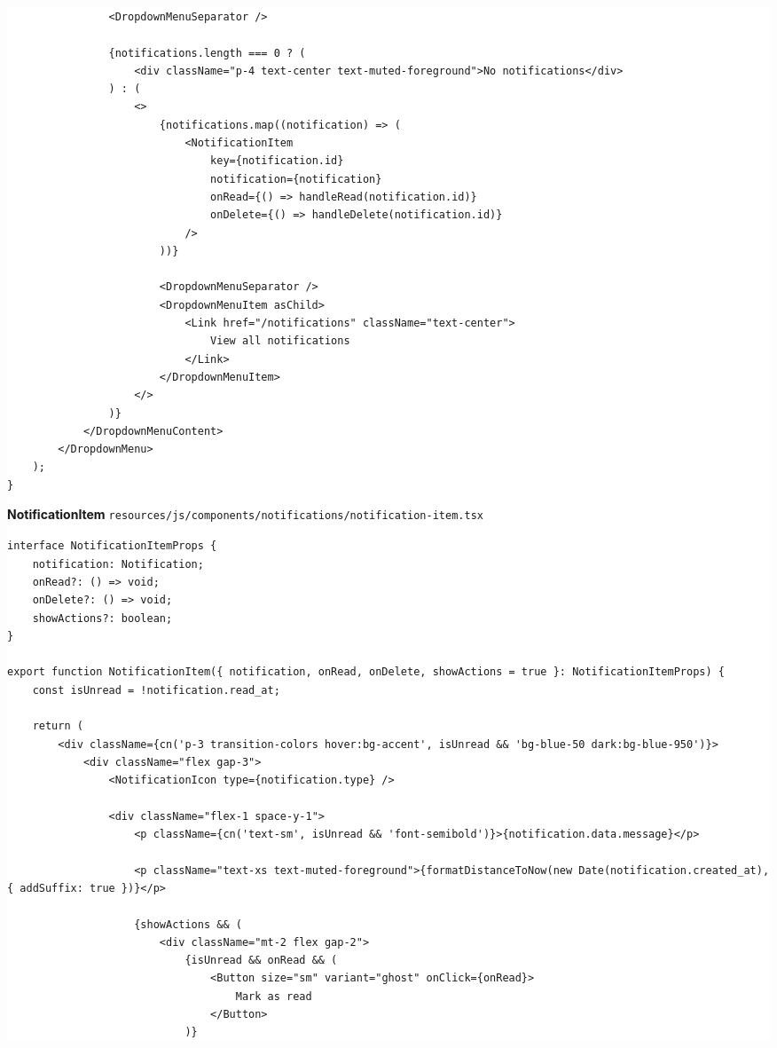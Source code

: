 ```tsx
                <DropdownMenuSeparator />

                {notifications.length === 0 ? (
                    <div className="p-4 text-center text-muted-foreground">No notifications</div>
                ) : (
                    <>
                        {notifications.map((notification) => (
                            <NotificationItem
                                key={notification.id}
                                notification={notification}
                                onRead={() => handleRead(notification.id)}
                                onDelete={() => handleDelete(notification.id)}
                            />
                        ))}

                        <DropdownMenuSeparator />
                        <DropdownMenuItem asChild>
                            <Link href="/notifications" className="text-center">
                                View all notifications
                            </Link>
                        </DropdownMenuItem>
                    </>
                )}
            </DropdownMenuContent>
        </DropdownMenu>
    );
}
```

**NotificationItem**
`resources/js/components/notifications/notification-item.tsx`

```tsx
interface NotificationItemProps {
    notification: Notification;
    onRead?: () => void;
    onDelete?: () => void;
    showActions?: boolean;
}

export function NotificationItem({ notification, onRead, onDelete, showActions = true }: NotificationItemProps) {
    const isUnread = !notification.read_at;

    return (
        <div className={cn('p-3 transition-colors hover:bg-accent', isUnread && 'bg-blue-50 dark:bg-blue-950')}>
            <div className="flex gap-3">
                <NotificationIcon type={notification.type} />

                <div className="flex-1 space-y-1">
                    <p className={cn('text-sm', isUnread && 'font-semibold')}>{notification.data.message}</p>

                    <p className="text-xs text-muted-foreground">{formatDistanceToNow(new Date(notification.created_at), { addSuffix: true })}</p>

                    {showActions && (
                        <div className="mt-2 flex gap-2">
                            {isUnread && onRead && (
                                <Button size="sm" variant="ghost" onClick={onRead}>
                                    Mark as read
                                </Button>
                            )}
```